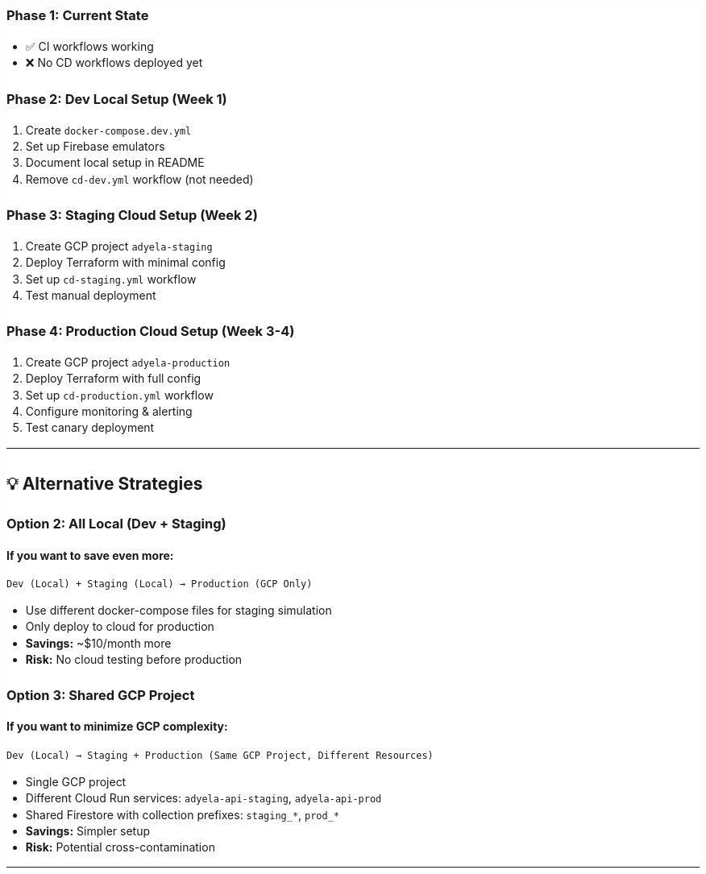 ### Phase 1: Current State

- ✅ CI workflows working
- ❌ No CD workflows deployed yet

### Phase 2: Dev Local Setup (Week 1)

1. Create `docker-compose.dev.yml`
2. Set up Firebase emulators
3. Document local setup in README
4. Remove `cd-dev.yml` workflow (not needed)

### Phase 3: Staging Cloud Setup (Week 2)

1. Create GCP project `adyela-staging`
2. Deploy Terraform with minimal config
3. Set up `cd-staging.yml` workflow
4. Test manual deployment

### Phase 4: Production Cloud Setup (Week 3-4)

1. Create GCP project `adyela-production`
2. Deploy Terraform with full config
3. Set up `cd-production.yml` workflow
4. Configure monitoring & alerting
5. Test canary deployment

---

## 💡 Alternative Strategies

### Option 2: All Local (Dev + Staging)

**If you want to save even more:**

```
Dev (Local) + Staging (Local) → Production (GCP Only)
```

- Use different docker-compose files for staging simulation
- Only deploy to cloud for production
- **Savings:** ~$10/month more
- **Risk:** No cloud testing before production

### Option 3: Shared GCP Project

**If you want to minimize GCP complexity:**

```
Dev (Local) → Staging + Production (Same GCP Project, Different Resources)
```

- Single GCP project
- Different Cloud Run services: `adyela-api-staging`, `adyela-api-prod`
- Shared Firestore with collection prefixes: `staging_*`, `prod_*`
- **Savings:** Simpler setup
- **Risk:** Potential cross-contamination

---